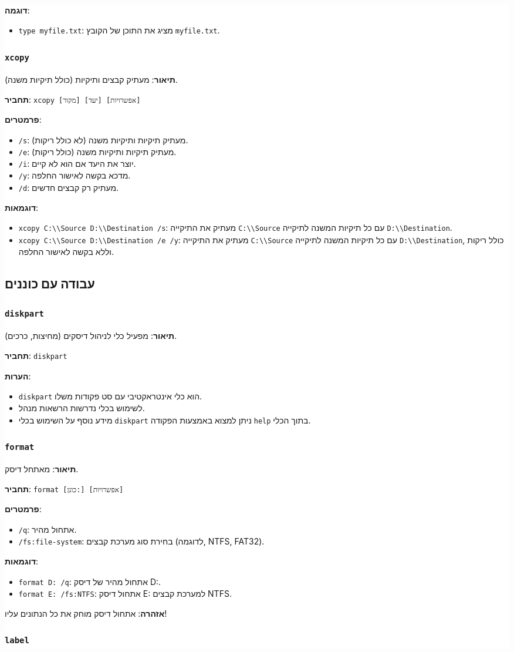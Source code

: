 **דוגמה**:

- `type myfile.txt`: מציג את התוכן של הקובץ `myfile.txt`.

### `xcopy`

**תיאור**: מעתיק קבצים ותיקיות (כולל תיקיות משנה).

**תחביר**: `xcopy [מקור] [יעד] [אפשרויות]`

**פרמטרים**:

- `/s`: מעתיק תיקיות ותיקיות משנה (לא כולל ריקות).
- `/e`: מעתיק תיקיות ותיקיות משנה (כולל ריקות).
- `/i`: יוצר את היעד אם הוא לא קיים.
- `/y`: מדכא בקשה לאישור החלפה.
- `/d`: מעתיק רק קבצים חדשים.

**דוגמאות**:

- `xcopy C:\\Source D:\\Destination /s`: מעתיק את התיקייה `C:\\Source` עם כל תיקיות המשנה לתיקייה `D:\\Destination`.
- `xcopy C:\\Source D:\\Destination /e /y`: מעתיק את התיקייה `C:\\Source` עם כל תיקיות המשנה לתיקייה `D:\\Destination`, כולל ריקות וללא בקשה לאישור החלפה.

## עבודה עם כוננים

### `diskpart`

**תיאור**: מפעיל כלי לניהול דיסקים (מחיצות, כרכים).

**תחביר**: `diskpart`

**הערות**:

- `diskpart` הוא כלי אינטראקטיבי עם סט פקודות משלו.
- לשימוש בכלי נדרשות הרשאות מנהל.
- מידע נוסף על השימוש בכלי `diskpart` ניתן למצוא באמצעות הפקודה `help` בתוך הכלי.

### `format`

**תיאור**: מאתחל דיסק.

**תחביר**: `format [כונן:] [אפשרויות]`

**פרמטרים**:

- `/q`: אתחול מהיר.
- `/fs:file-system`: בחירת סוג מערכת קבצים (לדוגמה, NTFS, FAT32).

**דוגמאות**:

- `format D: /q`: אתחול מהיר של דיסק D:.
- `format E: /fs:NTFS`: אתחול דיסק E: למערכת קבצים NTFS.

**אזהרה**: אתחול דיסק מוחק את כל הנתונים עליו!

### `label`
